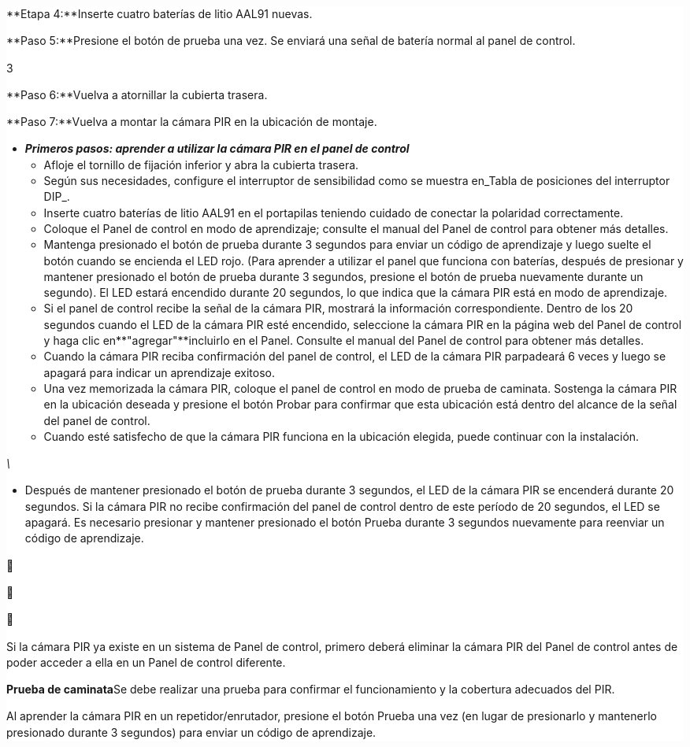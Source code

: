 **Etapa 4:**Inserte cuatro baterías de litio AAL91 nuevas.

**Paso 5:**Presione el botón de prueba una vez. Se enviará una señal de batería normal al panel de control.

3

**Paso 6:**Vuelva a atornillar la cubierta trasera.

**Paso 7:**Vuelva a montar la cámara PIR en la ubicación de montaje.

-   _**Primeros pasos: aprender a utilizar la cámara PIR en el panel de control**_
    -   Afloje el tornillo de fijación inferior y abra la cubierta trasera.
    -   Según sus necesidades, configure el interruptor de sensibilidad como se muestra en_Tabla de posiciones del interruptor DIP_.
    -   Inserte cuatro baterías de litio AAL91 en el portapilas teniendo cuidado de conectar la polaridad correctamente.
    -   Coloque el Panel de control en modo de aprendizaje; consulte el manual del Panel de control para obtener más detalles.
    -   Mantenga presionado el botón de prueba durante 3 segundos para enviar un código de aprendizaje y luego suelte el botón cuando se encienda el LED rojo. (Para aprender a utilizar el panel que funciona con baterías, después de presionar y mantener presionado el botón de prueba durante 3 segundos, presione el botón de prueba nuevamente durante un segundo). El LED estará encendido durante 20 segundos, lo que indica que la cámara PIR está en modo de aprendizaje.
    -   Si el panel de control recibe la señal de la cámara PIR, mostrará la información correspondiente. Dentro de los 20 segundos cuando el LED de la cámara PIR esté encendido, seleccione la cámara PIR en la página web del Panel de control y haga clic en**"agregar"**incluirlo en el Panel. Consulte el manual del Panel de control para obtener más detalles.
    -   Cuando la cámara PIR reciba confirmación del panel de control, el LED de la cámara PIR parpadeará 6 veces y luego se apagará para indicar un aprendizaje exitoso.
    -   Una vez memorizada la cámara PIR, coloque el panel de control en modo de prueba de caminata. Sostenga la cámara PIR en la ubicación deseada y presione el botón Probar para confirmar que esta ubicación está dentro del alcance de la señal del panel de control.
    -   Cuando esté satisfecho de que la cámara PIR funciona en la ubicación elegida, puede continuar con la instalación.

_\\<NOTE>_

-   Después de mantener presionado el botón de prueba durante 3 segundos, el LED de la cámara PIR se encenderá durante 20 segundos. Si la cámara PIR no recibe confirmación del panel de control dentro de este período de 20 segundos, el LED se apagará. Es necesario presionar y mantener presionado el botón Prueba durante 3 segundos nuevamente para reenviar un código de aprendizaje.







Si la cámara PIR ya existe en un sistema de Panel de control, primero deberá eliminar la cámara PIR del Panel de control antes de poder acceder a ella en un Panel de control diferente.

**Prueba de caminata**Se debe realizar una prueba para confirmar el funcionamiento y la cobertura adecuados del PIR.

Al aprender la cámara PIR en un repetidor/enrutador, presione el botón Prueba una vez (en lugar de presionarlo y mantenerlo presionado durante 3 segundos) para enviar un código de aprendizaje.
